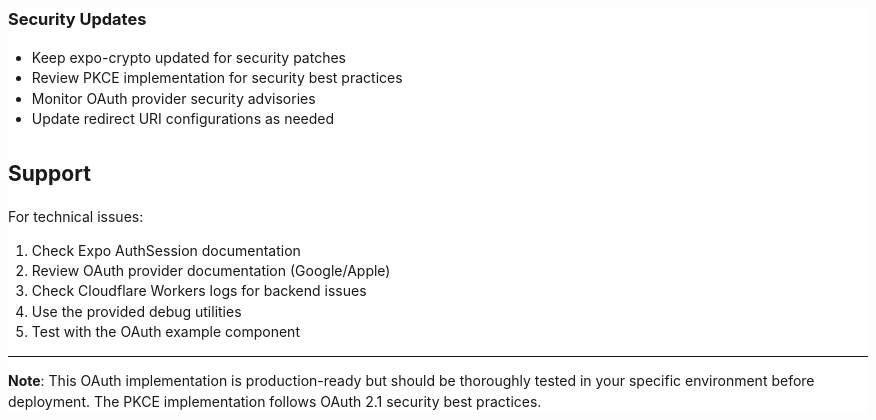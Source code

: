 ### Security Updates
- Keep expo-crypto updated for security patches
- Review PKCE implementation for security best practices
- Monitor OAuth provider security advisories
- Update redirect URI configurations as needed

## Support

For technical issues:

1. Check Expo AuthSession documentation
2. Review OAuth provider documentation (Google/Apple)
3. Check Cloudflare Workers logs for backend issues
4. Use the provided debug utilities
5. Test with the OAuth example component

---

**Note**: This OAuth implementation is production-ready but should be thoroughly tested in your specific environment before deployment. The PKCE implementation follows OAuth 2.1 security best practices. 
